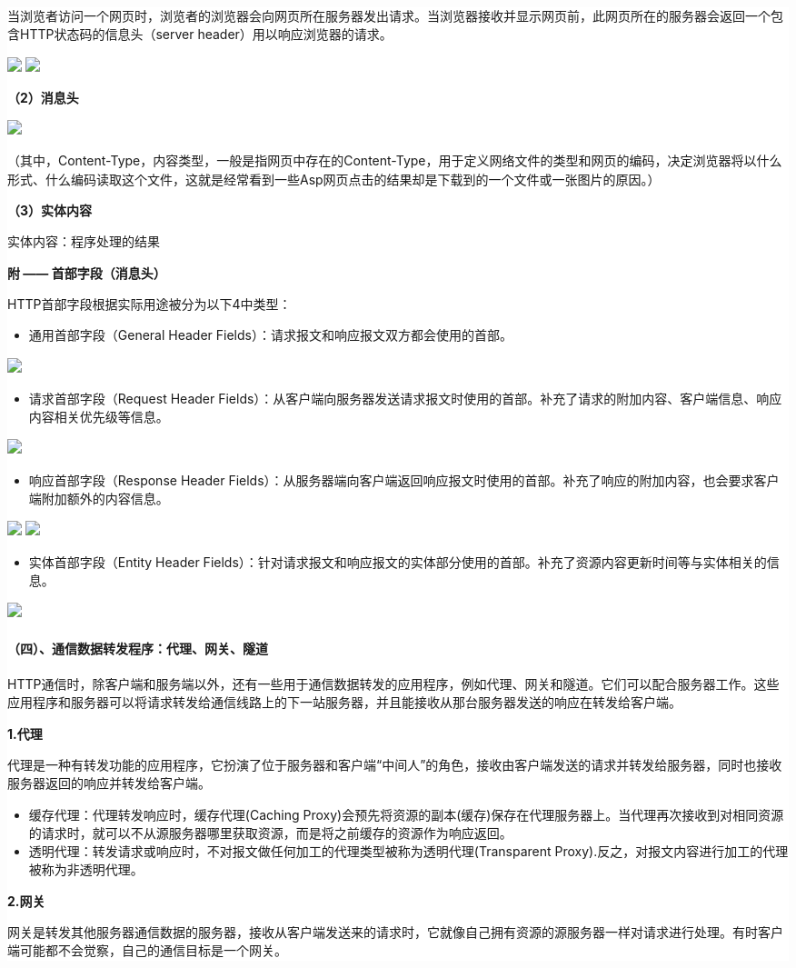  当浏览者访问一个网页时，浏览者的浏览器会向网页所在服务器发出请求。当浏览器接收并显示网页前，此网页所在的服务器会返回一个包含HTTP状态码的信息头（server header）用以响应浏览器的请求。

![](https://i.imgur.com/3OaeZH5.png)
![](https://i.imgur.com/5eJkSow.png)

**（2）消息头**

![](https://i.imgur.com/ADegtDw.png)

（其中，Content-Type，内容类型，一般是指网页中存在的Content-Type，用于定义网络文件的类型和网页的编码，决定浏览器将以什么形式、什么编码读取这个文件，这就是经常看到一些Asp网页点击的结果却是下载到的一个文件或一张图片的原因。）


**（3）实体内容**

实体内容：程序处理的结果


**附 —— 首部字段（消息头）**

HTTP首部字段根据实际用途被分为以下4中类型：

- 通用首部字段（General Header Fields）：请求报文和响应报文双方都会使用的首部。

![](https://i.imgur.com/GCFORRN.png)

- 请求首部字段（Request Header Fields）：从客户端向服务器发送请求报文时使用的首部。补充了请求的附加内容、客户端信息、响应内容相关优先级等信息。

![](https://i.imgur.com/RlnrWz3.png)

- 响应首部字段（Response Header Fields）：从服务器端向客户端返回响应报文时使用的首部。补充了响应的附加内容，也会要求客户端附加额外的内容信息。

![](https://i.imgur.com/rcUckeA.png)
![](https://i.imgur.com/xNTxtbE.png)

- 实体首部字段（Entity Header Fields）：针对请求报文和响应报文的实体部分使用的首部。补充了资源内容更新时间等与实体相关的信息。

![](https://i.imgur.com/hHkUyu4.png)

#### （四）、通信数据转发程序：代理、网关、隧道 ####

HTTP通信时，除客户端和服务端以外，还有一些用于通信数据转发的应用程序，例如代理、网关和隧道。它们可以配合服务器工作。这些应用程序和服务器可以将请求转发给通信线路上的下一站服务器，并且能接收从那台服务器发送的响应在转发给客户端。



**1.代理**

代理是一种有转发功能的应用程序，它扮演了位于服务器和客户端“中间人”的角色，接收由客户端发送的请求并转发给服务器，同时也接收服务器返回的响应并转发给客户端。

- 缓存代理：代理转发响应时，缓存代理(Caching Proxy)会预先将资源的副本(缓存)保存在代理服务器上。当代理再次接收到对相同资源的请求时，就可以不从源服务器哪里获取资源，而是将之前缓存的资源作为响应返回。
- 透明代理：转发请求或响应时，不对报文做任何加工的代理类型被称为透明代理(Transparent Proxy).反之，对报文内容进行加工的代理被称为非透明代理。

**2.网关**

网关是转发其他服务器通信数据的服务器，接收从客户端发送来的请求时，它就像自己拥有资源的源服务器一样对请求进行处理。有时客户端可能都不会觉察，自己的通信目标是一个网关。
